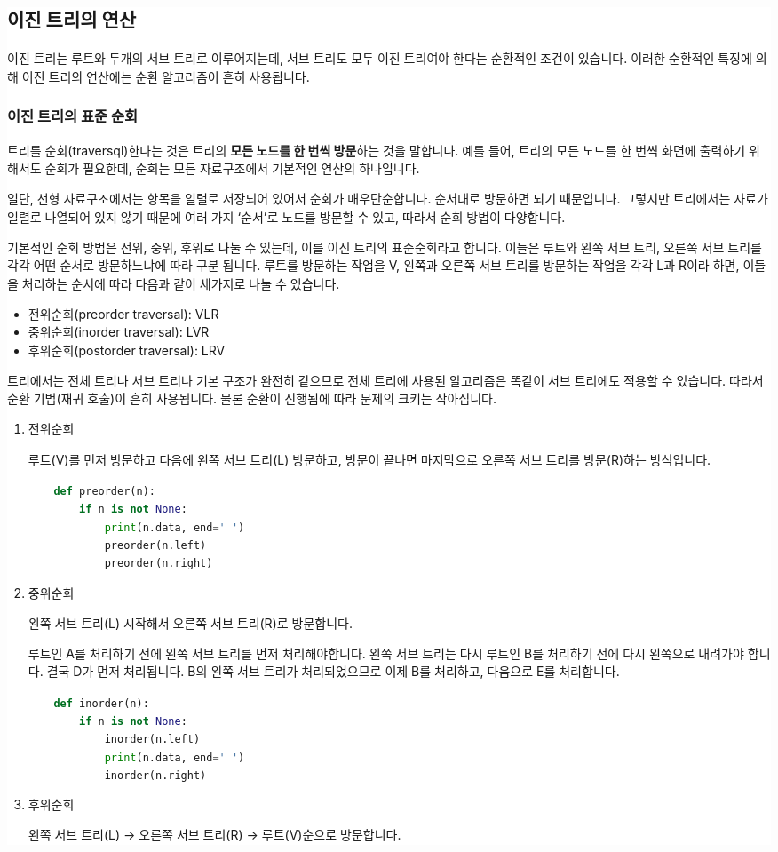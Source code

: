
## 이진 트리의 연산

이진 트리는 루트와 두개의 서브 트리로 이루어지는데, 서브 트리도 모두 이진 트리여야 한다는 순환적인 조건이 있습니다. 이러한 순환적인 특징에 의해 이진 트리의 연산에는 순환 알고리즘이 흔히 사용됩니다.

### 이진 트리의 표준 순회

트리를 순회(traversql)한다는 것은 트리의 **모든 노드를 한 번씩 방문**하는 것을 말합니다. 예를 들어, 트리의 모든 노드를 한 번씩 화면에 출력하기 위해서도 순회가 필요한데, 순회는 모든 자료구조에서 기본적인 연산의 하나입니다.

일단, 선형 자료구조에서는 항목을 일렬로 저장되어 있어서 순회가 매우단순합니다. 순서대로 방문하면 되기 때문입니다. 그렇지만 트리에서는 자료가 일렬로 나열되어 있지 않기 때문에 여러 가지 ‘순서’로 노드를 방문할 수 있고, 따라서 순회 방법이 다양합니다.


기본적인 순회 방법은 전위, 중위, 후위로 나눌 수 있는데, 이를 이진 트리의 표준순회라고 합니다. 이들은 루트와 왼쪽 서브 트리, 오른쪽 서브 트리를 각각 어떤 순서로 방문하느냐에 따라 구분 됩니다. 루트를 방문하는 작업을 V, 왼쪽과 오른쪽 서브 트리를 방문하는 작업을 각각 L과 R이라 하면, 이들을 처리하는 순서에 따라 다음과 같이 세가지로 나눌 수 있습니다.

- 전위순회(preorder traversal): VLR
- 중위순회(inorder traversal): LVR
- 후위순회(postorder traversal): LRV


트리에서는 전체 트리나 서브 트리나 기본 구조가 완전히 같으므로 전체 트리에 사용된 알고리즘은 똑같이 서브 트리에도 적용할 수 있습니다. 따라서 순환 기법(재귀 호출)이 흔히 사용됩니다. 물론 순환이 진행됨에 따라 문제의 크키는 작아집니다.

1. 전위순회
    
    루트(V)를 먼저 방문하고 다음에 왼쪽 서브 트리(L) 방문하고, 방문이 끝나면 마지막으로 오른쪽 서브 트리를 방문(R)하는 방식입니다.
    
    
    ```python
    	def preorder(n):
    		if n is not None:
    			print(n.data, end=' ')
    			preorder(n.left)
    			preorder(n.right)
    ```
    
2. 중위순회
    
    왼쪽 서브 트리(L) 시작해서 오른쪽 서브 트리(R)로 방문합니다. 
    
    
    루트인 A를 처리하기 전에 왼쪽 서브 트리를 먼저 처리해야합니다. 왼쪽 서브 트리는 다시 루트인 B를 처리하기 전에 다시 왼쪽으로 내려가야 합니다. 결국 D가 먼저 처리됩니다. B의 왼쪽 서브 트리가 처리되었으므로 이제 B를 처리하고, 다음으로 E를 처리합니다.
    
    ```python
    	def inorder(n):
    		if n is not None:
    			inorder(n.left)
    			print(n.data, end=' ')
    			inorder(n.right)
    ```
    
3. 후위순회
    
    왼쪽 서브 트리(L) → 오른쪽 서브 트리(R) → 루트(V)순으로 방문합니다.
    